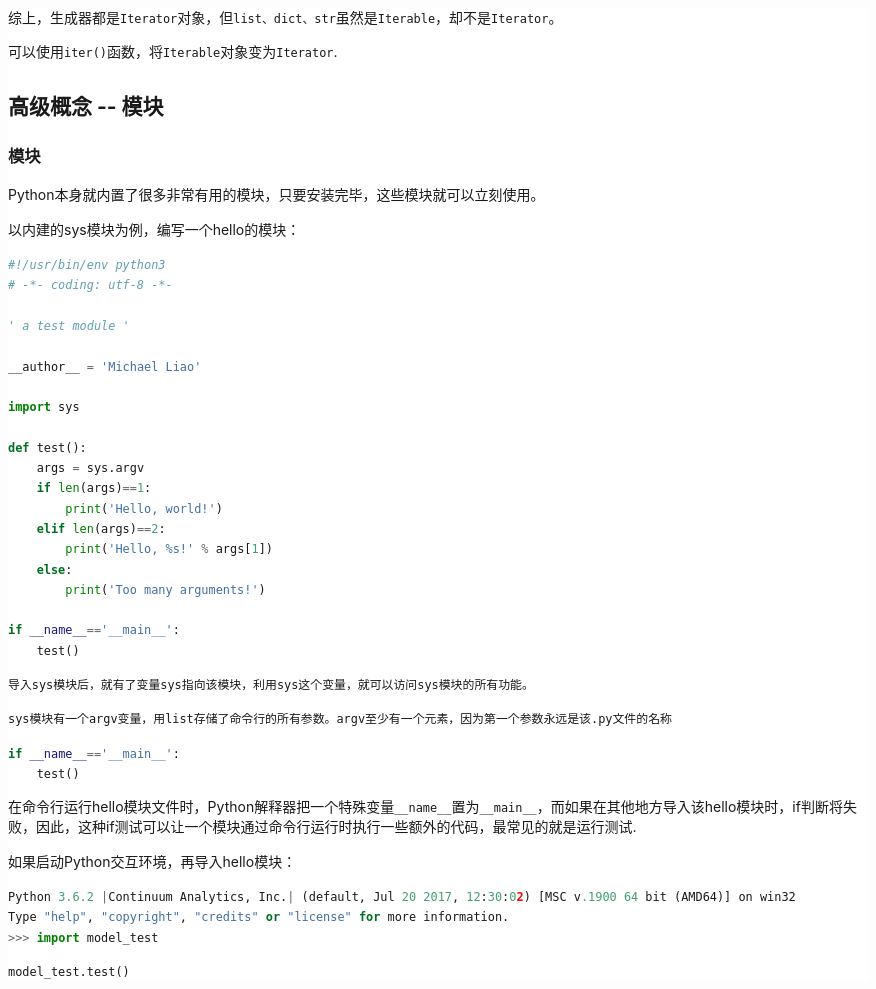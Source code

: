 综上，生成器都是```Iterator```对象，但```list、dict、str```虽然是```Iterable```，却不是```Iterator```。

可以使用```iter()```函数，将```Iterable```对象变为```Iterator```.

## 高级概念 -- 模块

### 模块
Python本身就内置了很多非常有用的模块，只要安装完毕，这些模块就可以立刻使用。

以内建的sys模块为例，编写一个hello的模块：
```python
#!/usr/bin/env python3
# -*- coding: utf-8 -*-

' a test module '

__author__ = 'Michael Liao'

import sys

def test():
    args = sys.argv
    if len(args)==1:
        print('Hello, world!')
    elif len(args)==2:
        print('Hello, %s!' % args[1])
    else:
        print('Too many arguments!')

if __name__=='__main__':
    test()
```
```导入sys模块后，就有了变量sys指向该模块，利用sys这个变量，就可以访问sys模块的所有功能。```

```sys模块有一个argv变量，用list存储了命令行的所有参数。argv至少有一个元素，因为第一个参数永远是该.py文件的名称```

```python
if __name__=='__main__':
    test()
```
在命令行运行hello模块文件时，Python解释器把一个特殊变量```__name__```置为```__main__```，而如果在其他地方导入该hello模块时，if判断将失败，因此，这种if测试可以让一个模块通过命令行运行时执行一些额外的代码，最常见的就是运行测试.

如果启动Python交互环境，再导入hello模块：
```python
Python 3.6.2 |Continuum Analytics, Inc.| (default, Jul 20 2017, 12:30:02) [MSC v.1900 64 bit (AMD64)] on win32
Type "help", "copyright", "credits" or "license" for more information.
>>> import model_test
```
```python
model_test.test()
```

